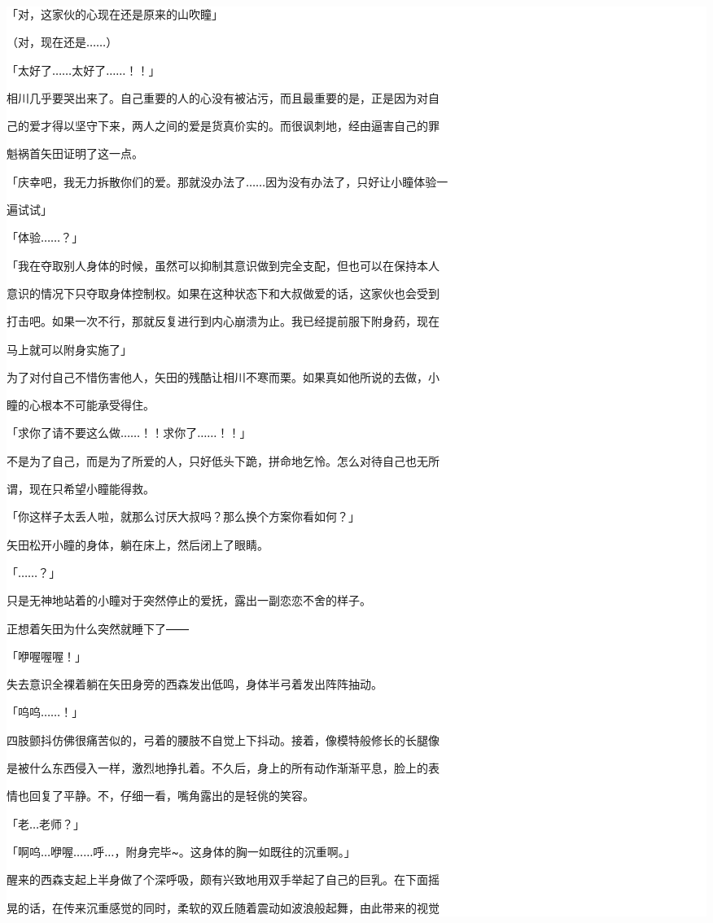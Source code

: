 「对，这家伙的心现在还是原来的山吹瞳」

（对，现在还是……）

「太好了……太好了……！！」

相川几乎要哭出来了。自己重要的人的心没有被沾污，而且最重要的是，正是因为对自

己的爱才得以坚守下来，两人之间的爱是货真价实的。而很讽刺地，经由逼害自己的罪

魁祸首矢田证明了这一点。

「庆幸吧，我无力拆散你们的爱。那就没办法了……因为没有办法了，只好让小瞳体验一

遍试试」

「体验……？」

「我在夺取别人身体的时候，虽然可以抑制其意识做到完全支配，但也可以在保持本人

意识的情况下只夺取身体控制权。如果在这种状态下和大叔做爱的话，这家伙也会受到

打击吧。如果一次不行，那就反复进行到内心崩溃为止。我已经提前服下附身药，现在

马上就可以附身实施了」

为了对付自己不惜伤害他人，矢田的残酷让相川不寒而栗。如果真如他所说的去做，小

瞳的心根本不可能承受得住。

「求你了请不要这么做……！！求你了……！！」

不是为了自己，而是为了所爱的人，只好低头下跪，拼命地乞怜。怎么对待自己也无所

谓，现在只希望小瞳能得救。

「你这样子太丢人啦，就那么讨厌大叔吗？那么换个方案你看如何？」

矢田松开小瞳的身体，躺在床上，然后闭上了眼睛。

「……？」

只是无神地站着的小瞳对于突然停止的爱抚，露出一副恋恋不舍的样子。

正想着矢田为什么突然就睡下了——

「咿喔喔喔！」

失去意识全裸着躺在矢田身旁的西森发出低鸣，身体半弓着发出阵阵抽动。

「呜呜……！」

四肢颤抖仿佛很痛苦似的，弓着的腰肢不自觉上下抖动。接着，像模特般修长的长腿像

是被什么东西侵入一样，激烈地挣扎着。不久后，身上的所有动作渐渐平息，脸上的表

情也回复了平静。不，仔细一看，嘴角露出的是轻佻的笑容。

「老…老师？」

「啊呜…咿喔……呼…，附身完毕~。这身体的胸一如既往的沉重啊。」

醒来的西森支起上半身做了个深呼吸，颇有兴致地用双手举起了自己的巨乳。在下面摇

晃的话，在传来沉重感觉的同时，柔软的双丘随着震动如波浪般起舞，由此带来的视觉
